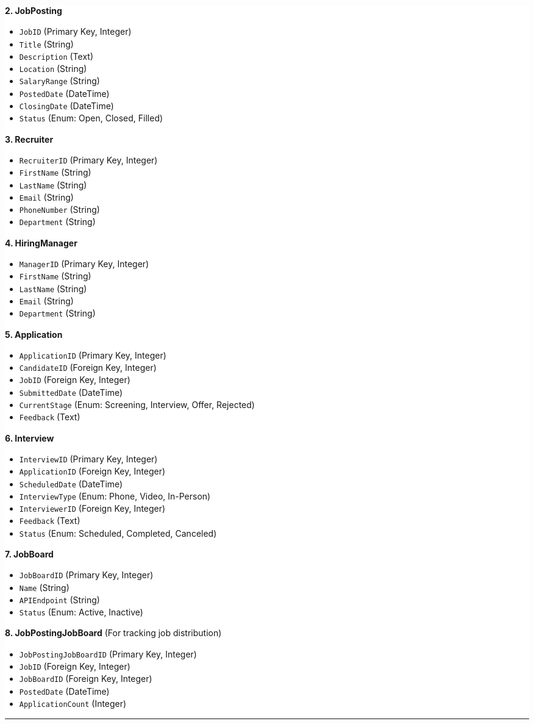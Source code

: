 **2. JobPosting**  
- `JobID` (Primary Key, Integer)  
- `Title` (String)  
- `Description` (Text)  
- `Location` (String)  
- `SalaryRange` (String)  
- `PostedDate` (DateTime)  
- `ClosingDate` (DateTime)  
- `Status` (Enum: Open, Closed, Filled)

**3. Recruiter**  
- `RecruiterID` (Primary Key, Integer)  
- `FirstName` (String)  
- `LastName` (String)  
- `Email` (String)  
- `PhoneNumber` (String)  
- `Department` (String)

**4. HiringManager**  
- `ManagerID` (Primary Key, Integer)  
- `FirstName` (String)  
- `LastName` (String)  
- `Email` (String)  
- `Department` (String)

**5. Application**  
- `ApplicationID` (Primary Key, Integer)  
- `CandidateID` (Foreign Key, Integer)  
- `JobID` (Foreign Key, Integer)  
- `SubmittedDate` (DateTime)  
- `CurrentStage` (Enum: Screening, Interview, Offer, Rejected)  
- `Feedback` (Text)

**6. Interview**  
- `InterviewID` (Primary Key, Integer)  
- `ApplicationID` (Foreign Key, Integer)  
- `ScheduledDate` (DateTime)  
- `InterviewType` (Enum: Phone, Video, In-Person)  
- `InterviewerID` (Foreign Key, Integer)  
- `Feedback` (Text)  
- `Status` (Enum: Scheduled, Completed, Canceled)

**7. JobBoard**  
- `JobBoardID` (Primary Key, Integer)  
- `Name` (String)  
- `APIEndpoint` (String)  
- `Status` (Enum: Active, Inactive)

**8. JobPostingJobBoard** (For tracking job distribution)
- `JobPostingJobBoardID` (Primary Key, Integer)  
- `JobID` (Foreign Key, Integer)  
- `JobBoardID` (Foreign Key, Integer)  
- `PostedDate` (DateTime)  
- `ApplicationCount` (Integer)

---